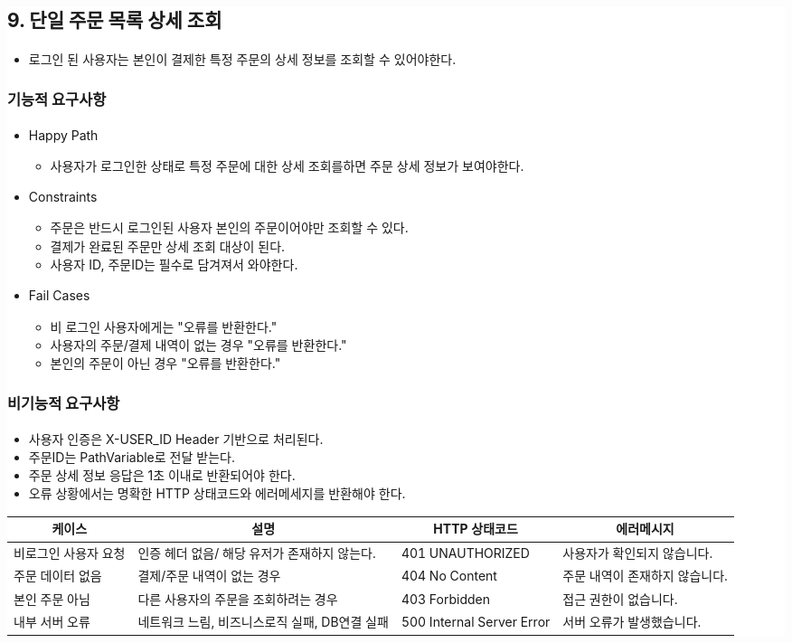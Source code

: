 
## 9. 단일 주문 목록 상세 조회
- 로그인 된 사용자는 본인이 결제한 특정 주문의 상세 정보를 조회할 수 있어야한다.

### 기능적 요구사항
- Happy Path
  - 사용자가 로그인한 상태로 특정 주문에 대한 상세 조회를하면 주문 상세 정보가 보여야한다.

- Constraints
  - 주문은 반드시 로그인된 사용자 본인의 주문이어야만 조회할 수 있다.
  - 결제가 완료된 주문만 상세 조회 대상이 된다.
  - 사용자 ID, 주문ID는 필수로 담겨져서 와야한다.

- Fail Cases
  - 비 로그인 사용자에게는 "오류를 반환한다."
  - 사용자의 주문/결제 내역이 없는 경우 "오류를 반환한다."
  - 본인의 주문이 아닌 경우  "오류를 반환한다."

### 비기능적 요구사항
- 사용자 인증은 X-USER_ID Header 기반으로 처리된다.
- 주문ID는 PathVariable로 전달 받는다.
- 주문 상세 정보 응답은 1초 이내로 반환되어야 한다.
- 오류 상황에서는 명확한 HTTP 상태코드와 에러메세지를 반환해야 한다.

|케이스 | 설명 | HTTP 상태코드                 | 에러메시지|
|-----|------|---------------------------|-----------|
| 비로그인 사용자 요청 | 인증 헤더 없음/ 해당 유저가 존재하지 않는다. | 401 UNAUTHORIZED          | 사용자가 확인되지 않습니다. |
| 주문 데이터 없음   | 결제/주문 내역이 없는 경우 | 404 No Content            | 주문 내역이 존재하지 않습니다.|
|본인 주문 아님 | 다른 사용자의 주문을 조회하려는 경우 | 403 Forbidden | 접근 권한이 없습니다. |                       
| 내부 서버 오류 | 네트워크 느림, 비즈니스로직 실패, DB연결 실패 | 500 Internal Server Error | 서버 오류가 발생했습니다. |
